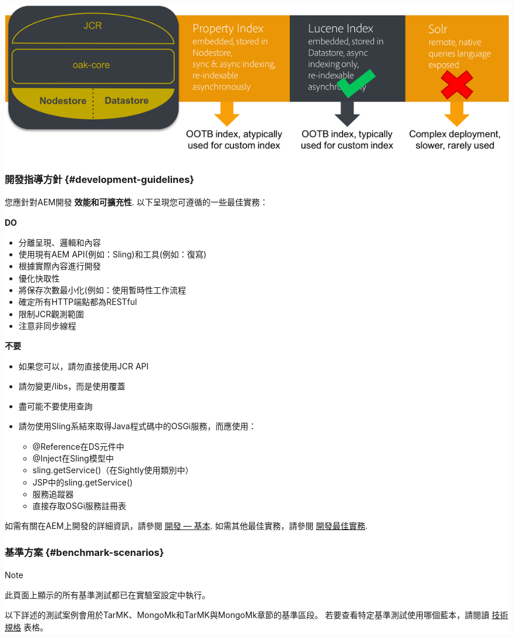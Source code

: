 ![chlimage_1-4](assets/chlimage_1-4.png)

### 開發指導方針 {#development-guidelines}

您應針對AEM開發 **效能和可擴充性**. 以下呈現您可遵循的一些最佳實務：

**DO**

* 分離呈現、邏輯和內容
* 使用現有AEM API(例如：Sling)和工具(例如：復寫)
* 根據實際內容進行開發
* 優化快取性
* 將保存次數最小化(例如：使用暫時性工作流程
* 確定所有HTTP端點都為RESTful
* 限制JCR觀測範圍
* 注意非同步線程

**不要**

* 如果您可以，請勿直接使用JCR API
* 請勿變更/libs，而是使用覆蓋
* 盡可能不要使用查詢
* 請勿使用Sling系結來取得Java程式碼中的OSGi服務，而應使用：

   * @Reference在DS元件中
   * @Inject在Sling模型中
   * sling.getService()（在Sightly使用類別中）
   * JSP中的sling.getService()
   * 服務追蹤器
   * 直接存取OSGi服務註冊表

如需有關在AEM上開發的詳細資訊，請參閱 [開發 — 基本](/help/sites-developing/the-basics.md). 如需其他最佳實務，請參閱 [開發最佳實務](/help/sites-developing/best-practices.md).

### 基準方案 {#benchmark-scenarios}

>[!NOTE]
>
>此頁面上顯示的所有基準測試都已在實驗室設定中執行。

以下詳述的測試案例會用於TarMK、MongoMk和TarMK與MongoMk章節的基準區段。 若要查看特定基準測試使用哪個藍本，請閱讀 [技術規格](/help/sites-deploying/performance-guidelines.md#tarmk-performance-benchmark) 表格。
